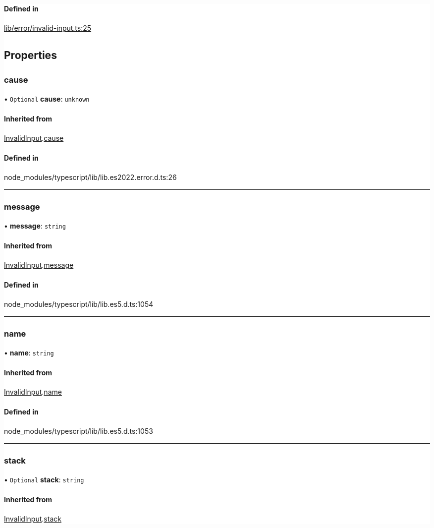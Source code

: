 #### Defined in

[lib/error/invalid-input.ts:25](https://github.com/redis/redis-om-node/blob/24eacdb/lib/error/invalid-input.ts#L25)

## Properties

### cause

• `Optional` **cause**: `unknown`

#### Inherited from

[InvalidInput](InvalidInput.md).[cause](InvalidInput.md#cause)

#### Defined in

node_modules/typescript/lib/lib.es2022.error.d.ts:26

___

### message

• **message**: `string`

#### Inherited from

[InvalidInput](InvalidInput.md).[message](InvalidInput.md#message)

#### Defined in

node_modules/typescript/lib/lib.es5.d.ts:1054

___

### name

• **name**: `string`

#### Inherited from

[InvalidInput](InvalidInput.md).[name](InvalidInput.md#name)

#### Defined in

node_modules/typescript/lib/lib.es5.d.ts:1053

___

### stack

• `Optional` **stack**: `string`

#### Inherited from

[InvalidInput](InvalidInput.md).[stack](InvalidInput.md#stack)

